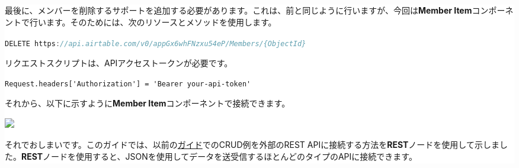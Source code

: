 最後に、メンバーを削除するサポートを追加する必要があります。これは、前と同じように行いますが、今回は**Member Item**コンポーネントで行います。そのためには、次のリソースとメソッドを使用します。

```javascript
DELETE https://api.airtable.com/v0/appGx6whFNzxu54eP/Members/{ObjectId}
```

リクエストスクリプトは、APIアクセストークンが必要です。

```
Request.headers['Authorization'] = 'Bearer your-api-token'
```

それから、以下に示すように**Member Item**コンポーネントで接続できます。

<div className="ndl-image-with-background xl">

![](/docs/guides/data/external-data/delete-member.png)

</div>

それでおしまいです。このガイドでは、以前の[ガイド](/docs/guides/data/ui-controls-and-data)でのCRUD例を外部のREST APIに接続する方法を**REST**ノードを使用して示しました。**REST**ノードを使用すると、JSONを使用してデータを送受信するほとんどのタイプのAPIに接続できます。